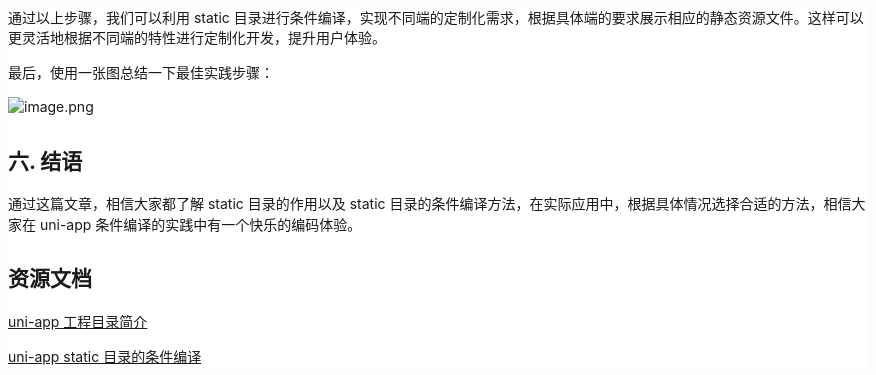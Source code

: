 通过以上步骤，我们可以利用 static 目录进行条件编译，实现不同端的定制化需求，根据具体端的要求展示相应的静态资源文件。这样可以更灵活地根据不同端的特性进行定制化开发，提升用户体验。

最后，使用一张图总结一下最佳实践步骤：

![image.png](https://p6-juejin.byteimg.com/tos-cn-i-k3u1fbpfcp/d9e37597d35f4e4e99e9d0f2c32c989e~tplv-k3u1fbpfcp-jj-mark:0:0:0:0:q75.image#?w=1493&h=842&s=218765&e=png&b=fdf9f7)

## 六. 结语

通过这篇文章，相信大家都了解 static 目录的作用以及 static 目录的条件编译方法，在实际应用中，根据具体情况选择合适的方法，相信大家在 uni-app 条件编译的实践中有一个快乐的编码体验。

## 资源文档

[uni-app 工程目录简介](https://uniapp.dcloud.net.cn/tutorial/project.html)

[uni-app static 目录的条件编译](https://uniapp.dcloud.net.cn/tutorial/platform.html#static)

<ArticleFooter link="https://juejin.cn/post/7348245676889718834" />